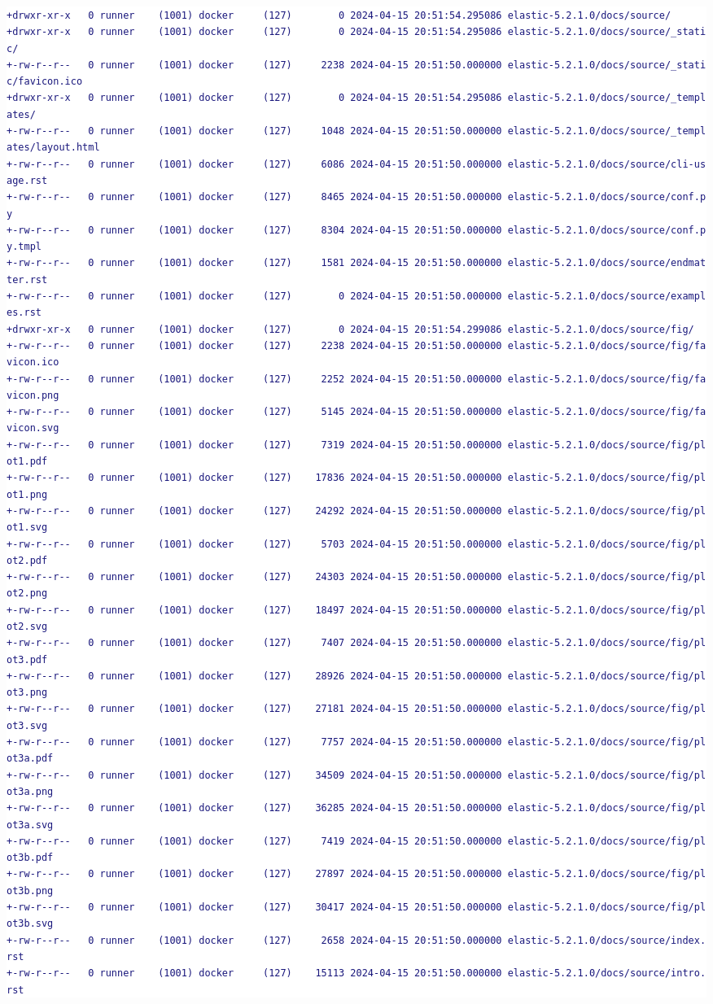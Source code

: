 ```diff
+drwxr-xr-x   0 runner    (1001) docker     (127)        0 2024-04-15 20:51:54.295086 elastic-5.2.1.0/docs/source/
+drwxr-xr-x   0 runner    (1001) docker     (127)        0 2024-04-15 20:51:54.295086 elastic-5.2.1.0/docs/source/_static/
+-rw-r--r--   0 runner    (1001) docker     (127)     2238 2024-04-15 20:51:50.000000 elastic-5.2.1.0/docs/source/_static/favicon.ico
+drwxr-xr-x   0 runner    (1001) docker     (127)        0 2024-04-15 20:51:54.295086 elastic-5.2.1.0/docs/source/_templates/
+-rw-r--r--   0 runner    (1001) docker     (127)     1048 2024-04-15 20:51:50.000000 elastic-5.2.1.0/docs/source/_templates/layout.html
+-rw-r--r--   0 runner    (1001) docker     (127)     6086 2024-04-15 20:51:50.000000 elastic-5.2.1.0/docs/source/cli-usage.rst
+-rw-r--r--   0 runner    (1001) docker     (127)     8465 2024-04-15 20:51:50.000000 elastic-5.2.1.0/docs/source/conf.py
+-rw-r--r--   0 runner    (1001) docker     (127)     8304 2024-04-15 20:51:50.000000 elastic-5.2.1.0/docs/source/conf.py.tmpl
+-rw-r--r--   0 runner    (1001) docker     (127)     1581 2024-04-15 20:51:50.000000 elastic-5.2.1.0/docs/source/endmatter.rst
+-rw-r--r--   0 runner    (1001) docker     (127)        0 2024-04-15 20:51:50.000000 elastic-5.2.1.0/docs/source/examples.rst
+drwxr-xr-x   0 runner    (1001) docker     (127)        0 2024-04-15 20:51:54.299086 elastic-5.2.1.0/docs/source/fig/
+-rw-r--r--   0 runner    (1001) docker     (127)     2238 2024-04-15 20:51:50.000000 elastic-5.2.1.0/docs/source/fig/favicon.ico
+-rw-r--r--   0 runner    (1001) docker     (127)     2252 2024-04-15 20:51:50.000000 elastic-5.2.1.0/docs/source/fig/favicon.png
+-rw-r--r--   0 runner    (1001) docker     (127)     5145 2024-04-15 20:51:50.000000 elastic-5.2.1.0/docs/source/fig/favicon.svg
+-rw-r--r--   0 runner    (1001) docker     (127)     7319 2024-04-15 20:51:50.000000 elastic-5.2.1.0/docs/source/fig/plot1.pdf
+-rw-r--r--   0 runner    (1001) docker     (127)    17836 2024-04-15 20:51:50.000000 elastic-5.2.1.0/docs/source/fig/plot1.png
+-rw-r--r--   0 runner    (1001) docker     (127)    24292 2024-04-15 20:51:50.000000 elastic-5.2.1.0/docs/source/fig/plot1.svg
+-rw-r--r--   0 runner    (1001) docker     (127)     5703 2024-04-15 20:51:50.000000 elastic-5.2.1.0/docs/source/fig/plot2.pdf
+-rw-r--r--   0 runner    (1001) docker     (127)    24303 2024-04-15 20:51:50.000000 elastic-5.2.1.0/docs/source/fig/plot2.png
+-rw-r--r--   0 runner    (1001) docker     (127)    18497 2024-04-15 20:51:50.000000 elastic-5.2.1.0/docs/source/fig/plot2.svg
+-rw-r--r--   0 runner    (1001) docker     (127)     7407 2024-04-15 20:51:50.000000 elastic-5.2.1.0/docs/source/fig/plot3.pdf
+-rw-r--r--   0 runner    (1001) docker     (127)    28926 2024-04-15 20:51:50.000000 elastic-5.2.1.0/docs/source/fig/plot3.png
+-rw-r--r--   0 runner    (1001) docker     (127)    27181 2024-04-15 20:51:50.000000 elastic-5.2.1.0/docs/source/fig/plot3.svg
+-rw-r--r--   0 runner    (1001) docker     (127)     7757 2024-04-15 20:51:50.000000 elastic-5.2.1.0/docs/source/fig/plot3a.pdf
+-rw-r--r--   0 runner    (1001) docker     (127)    34509 2024-04-15 20:51:50.000000 elastic-5.2.1.0/docs/source/fig/plot3a.png
+-rw-r--r--   0 runner    (1001) docker     (127)    36285 2024-04-15 20:51:50.000000 elastic-5.2.1.0/docs/source/fig/plot3a.svg
+-rw-r--r--   0 runner    (1001) docker     (127)     7419 2024-04-15 20:51:50.000000 elastic-5.2.1.0/docs/source/fig/plot3b.pdf
+-rw-r--r--   0 runner    (1001) docker     (127)    27897 2024-04-15 20:51:50.000000 elastic-5.2.1.0/docs/source/fig/plot3b.png
+-rw-r--r--   0 runner    (1001) docker     (127)    30417 2024-04-15 20:51:50.000000 elastic-5.2.1.0/docs/source/fig/plot3b.svg
+-rw-r--r--   0 runner    (1001) docker     (127)     2658 2024-04-15 20:51:50.000000 elastic-5.2.1.0/docs/source/index.rst
+-rw-r--r--   0 runner    (1001) docker     (127)    15113 2024-04-15 20:51:50.000000 elastic-5.2.1.0/docs/source/intro.rst
```